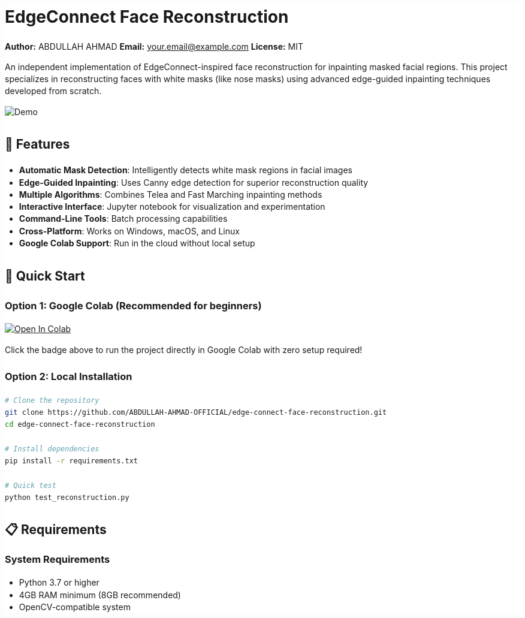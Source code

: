 # EdgeConnect Face Reconstruction

**Author:** ABDULLAH AHMAD
**Email:** your.email@example.com
**License:** MIT

An independent implementation of EdgeConnect-inspired face reconstruction for inpainting masked facial regions. This project specializes in reconstructing faces with white masks (like nose masks) using advanced edge-guided inpainting techniques developed from scratch.

![Demo](docs/demo.png)

## 🌟 Features

- **Automatic Mask Detection**: Intelligently detects white mask regions in facial images
- **Edge-Guided Inpainting**: Uses Canny edge detection for superior reconstruction quality
- **Multiple Algorithms**: Combines Telea and Fast Marching inpainting methods
- **Interactive Interface**: Jupyter notebook for visualization and experimentation
- **Command-Line Tools**: Batch processing capabilities
- **Cross-Platform**: Works on Windows, macOS, and Linux
- **Google Colab Support**: Run in the cloud without local setup

## 🚀 Quick Start

### Option 1: Google Colab (Recommended for beginners)

[![Open In Colab](https://colab.research.google.com/assets/colab-badge.svg)](https://colab.research.google.com/github/ABDULLAH-AHMAD-OFFICIAL/edge-connect-face-reconstruction/blob/main/colab/EdgeConnect_Face_Reconstruction.ipynb)

Click the badge above to run the project directly in Google Colab with zero setup required!

### Option 2: Local Installation

```bash
# Clone the repository
git clone https://github.com/ABDULLAH-AHMAD-OFFICIAL/edge-connect-face-reconstruction.git
cd edge-connect-face-reconstruction

# Install dependencies
pip install -r requirements.txt

# Quick test
python test_reconstruction.py
```

## 📋 Requirements

### System Requirements
- Python 3.7 or higher
- 4GB RAM minimum (8GB recommended)
- OpenCV-compatible system
